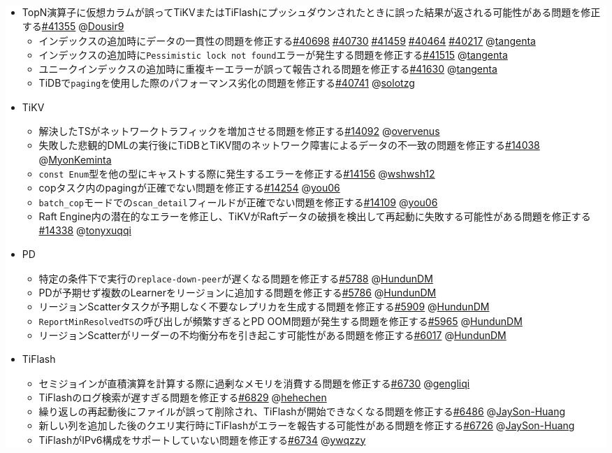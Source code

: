 - TopN演算子に仮想カラムが誤ってTiKVまたはTiFlashにプッシュダウンされたときに誤った結果が返される可能性がある問題を修正する[#41355](https://github.com/pingcap/tidb/issues/41355) @[Dousir9](https://github.com/Dousir9)
    - インデックスの追加時にデータの一貫性の問題を修正する[#40698](https://github.com/pingcap/tidb/issues/40698) [#40730](https://github.com/pingcap/tidb/issues/40730) [#41459](https://github.com/pingcap/tidb/issues/41459) [#40464](https://github.com/pingcap/tidb/issues/40464) [#40217](https://github.com/pingcap/tidb/issues/40217) @[tangenta](https://github.com/tangenta)
    - インデックスの追加時に`Pessimistic lock not found`エラーが発生する問題を修正する[#41515](https://github.com/pingcap/tidb/issues/41515) @[tangenta](https://github.com/tangenta)
    - ユニークインデックスの追加時に重複キーエラーが誤って報告される問題を修正する[#41630](https://github.com/pingcap/tidb/issues/41630) @[tangenta](https://github.com/tangenta)
    - TiDBで`paging`を使用した際のパフォーマンス劣化の問題を修正する[#40741](https://github.com/pingcap/tidb/issues/40741) @[solotzg](https://github.com/solotzg)

+ TiKV

    - 解決したTSがネットワークトラフィックを増加させる問題を修正する[#14092](https://github.com/tikv/tikv/issues/14092) @[overvenus](https://github.com/overvenus)
    - 失敗した悲観的DMLの実行後にTiDBとTiKV間のネットワーク障害によるデータの不一致の問題を修正する[#14038](https://github.com/tikv/tikv/issues/14038) @[MyonKeminta](https://github.com/MyonKeminta)
    - `const Enum`型を他の型にキャストする際に発生するエラーを修正する[#14156](https://github.com/tikv/tikv/issues/14156) @[wshwsh12](https://github.com/wshwsh12)
    - copタスク内のpagingが正確でない問題を修正する[#14254](https://github.com/tikv/tikv/issues/14254) @[you06](https://github.com/you06)
    - `batch_cop`モードでの`scan_detail`フィールドが正確でない問題を修正する[#14109](https://github.com/tikv/tikv/issues/14109) @[you06](https://github.com/you06)
    - Raft Engine内の潜在的なエラーを修正し、TiKVがRaftデータの破損を検出して再起動に失敗する可能性がある問題を修正する[#14338](https://github.com/tikv/tikv/issues/14338) @[tonyxuqqi](https://github.com/tonyxuqqi)

+ PD

    - 特定の条件下で実行の`replace-down-peer`が遅くなる問題を修正する[#5788](https://github.com/tikv/pd/issues/5788) @[HundunDM](https://github.com/HunDunDM)
    - PDが予期せず複数のLearnerをリージョンに追加する問題を修正する[#5786](https://github.com/tikv/pd/issues/5786) @[HundunDM](https://github.com/HunDunDM)
    - リージョンScatterタスクが予期しなく不要なレプリカを生成する問題を修正する[#5909](https://github.com/tikv/pd/issues/5909) @[HundunDM](https://github.com/HunDunDM)
    - `ReportMinResolvedTS`の呼び出しが頻繁すぎるとPD OOM問題が発生する問題を修正する[#5965](https://github.com/tikv/pd/issues/5965) @[HundunDM](https://github.com/HunDunDM)
    - リージョンScatterがリーダーの不均衡分布を引き起こす可能性がある問題を修正する[#6017](https://github.com/tikv/pd/issues/6017) @[HundunDM](https://github.com/HunDunDM)

+ TiFlash

    - セミジョインが直積演算を計算する際に過剰なメモリを消費する問題を修正する[#6730](https://github.com/pingcap/tiflash/issues/6730) @[gengliqi](https://github.com/gengliqi)
    - TiFlashのログ検索が遅すぎる問題を修正する[#6829](https://github.com/pingcap/tiflash/issues/6829) @[hehechen](https://github.com/hehechen)
    - 繰り返しの再起動後にファイルが誤って削除され、TiFlashが開始できなくなる問題を修正する[#6486](https://github.com/pingcap/tiflash/issues/6486) @[JaySon-Huang](https://github.com/JaySon-Huang)
    - 新しい列を追加した後のクエリ実行時にTiFlashがエラーを報告する可能性がある問題を修正する[#6726](https://github.com/pingcap/tiflash/issues/6726) @[JaySon-Huang](https://github.com/JaySon-Huang)
    - TiFlashがIPv6構成をサポートしていない問題を修正する[#6734](https://github.com/pingcap/tiflash/issues/6734) @[ywqzzy](https://github.com/ywqzzy)
